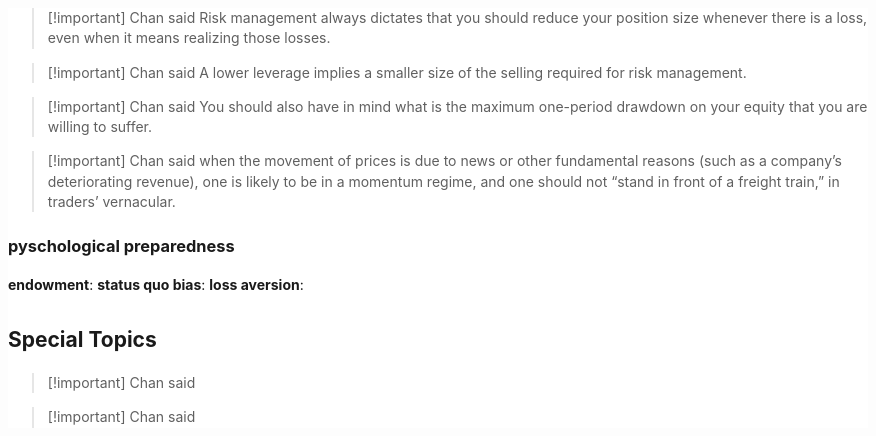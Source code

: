
> [!important] Chan said
> Risk management always dictates that you should reduce your position size whenever there is a loss, even when it means realizing those losses.


> [!important] Chan said
> A lower leverage implies a smaller size of the selling required for risk management.


> [!important] Chan said
> You should also have in mind what is the maximum one-period drawdown on your equity that you are willing to suffer.

> [!important] Chan said
> when the movement of prices is due to news or other fundamental reasons (such as a company’s deteriorating revenue), one is likely to be in a momentum regime, and one should not “stand in front of a freight train,” in traders’ vernacular.
### pyschological preparedness
**endowment**:
**status quo bias**: 
**loss aversion**:

## Special Topics



> [!important] Chan said
> 

> [!important] Chan said
> 
